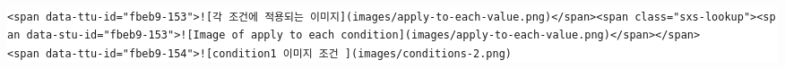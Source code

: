     <span data-ttu-id="fbeb9-153">![각 조건에 적용되는 이미지](images/apply-to-each-value.png)</span><span class="sxs-lookup"><span data-stu-id="fbeb9-153">![Image of apply to each condition](images/apply-to-each-value.png)</span></span>  
    <span data-ttu-id="fbeb9-154">![condition1 이미지 조건 ](images/conditions-2.png) 